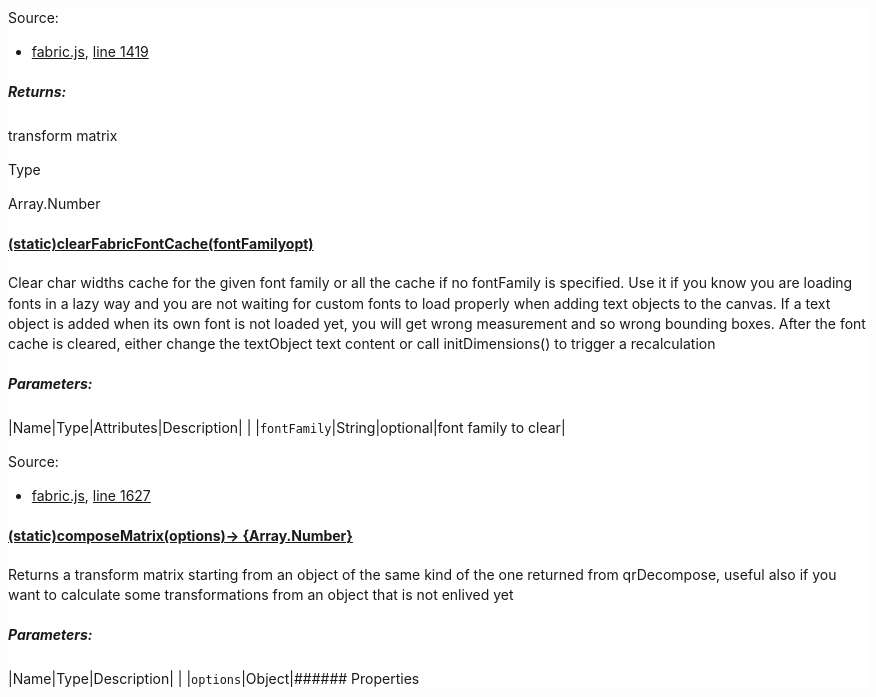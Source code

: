 Source:

* [fabric.js](fabric.js.html), [line 1419](fabric.js.html#line1419)

##### Returns:

transform matrix

Type

Array.Number

#### [(static)clearFabricFontCache(fontFamilyopt)](#.clearFabricFontCache)

Clear char widths cache for the given font family or all the cache if no fontFamily is specified. Use it if you know you are loading fonts in a lazy way and you are not waiting for custom fonts to load properly when adding text objects to the canvas. If a text object is added when its own font is not loaded yet, you will get wrong measurement and so wrong bounding boxes. After the font cache is cleared, either change the textObject text content or call initDimensions() to trigger a recalculation

##### Parameters:
|Name|Type|Attributes|Description| |
|`fontFamily`|String|optional|font family to clear|

Source:

* [fabric.js](fabric.js.html), [line 1627](fabric.js.html#line1627)

#### [(static)composeMatrix(options)&rarr; {Array.Number}](#.composeMatrix)

Returns a transform matrix starting from an object of the same kind of the one returned from qrDecompose, useful also if you want to calculate some transformations from an object that is not enlived yet

##### Parameters:
|Name|Type|Description| |
|`options`|Object|###### Properties